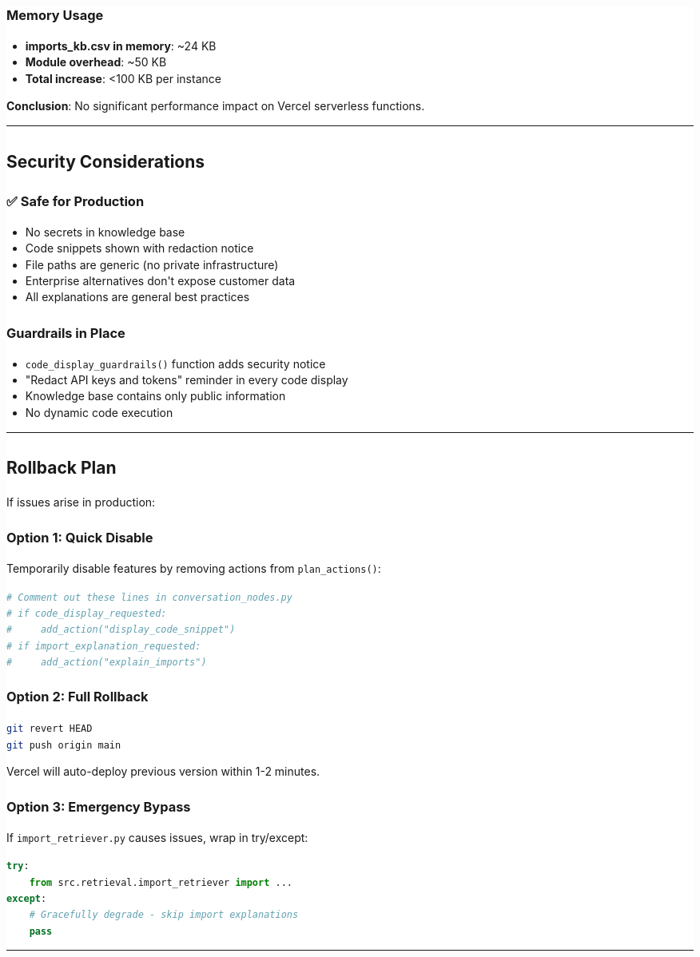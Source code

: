 ### Memory Usage
- **imports_kb.csv in memory**: ~24 KB
- **Module overhead**: ~50 KB
- **Total increase**: <100 KB per instance

**Conclusion**: No significant performance impact on Vercel serverless functions.

---

## Security Considerations

### ✅ Safe for Production
- No secrets in knowledge base
- Code snippets shown with redaction notice
- File paths are generic (no private infrastructure)
- Enterprise alternatives don't expose customer data
- All explanations are general best practices

### Guardrails in Place
- `code_display_guardrails()` function adds security notice
- "Redact API keys and tokens" reminder in every code display
- Knowledge base contains only public information
- No dynamic code execution

---

## Rollback Plan

If issues arise in production:

### Option 1: Quick Disable
Temporarily disable features by removing actions from `plan_actions()`:
```python
# Comment out these lines in conversation_nodes.py
# if code_display_requested:
#     add_action("display_code_snippet")
# if import_explanation_requested:
#     add_action("explain_imports")
```

### Option 2: Full Rollback
```bash
git revert HEAD
git push origin main
```
Vercel will auto-deploy previous version within 1-2 minutes.

### Option 3: Emergency Bypass
If `import_retriever.py` causes issues, wrap in try/except:
```python
try:
    from src.retrieval.import_retriever import ...
except:
    # Gracefully degrade - skip import explanations
    pass
```

---